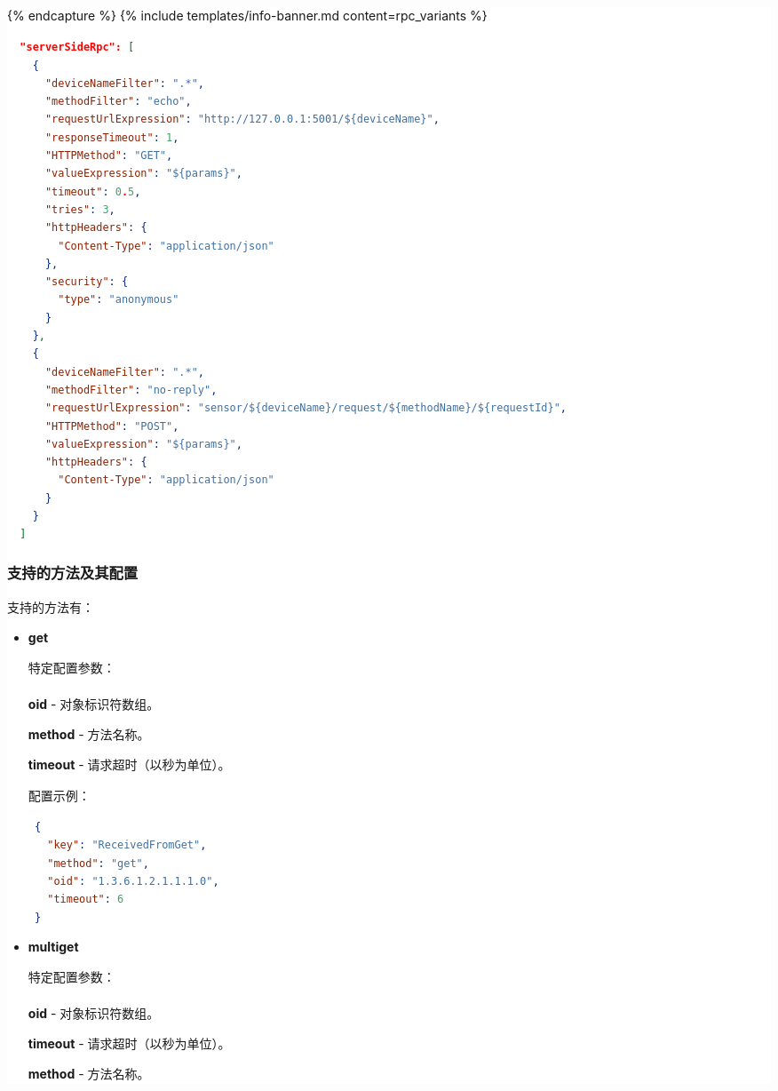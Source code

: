 {% endcapture %}
{% include templates/info-banner.md content=rpc_variants %}

```json
  "serverSideRpc": [
    {
      "deviceNameFilter": ".*",
      "methodFilter": "echo",
      "requestUrlExpression": "http://127.0.0.1:5001/${deviceName}",
      "responseTimeout": 1,
      "HTTPMethod": "GET",
      "valueExpression": "${params}",
      "timeout": 0.5,
      "tries": 3,
      "httpHeaders": {
        "Content-Type": "application/json"
      },
      "security": {
        "type": "anonymous"
      }
    },
    {
      "deviceNameFilter": ".*",
      "methodFilter": "no-reply",
      "requestUrlExpression": "sensor/${deviceName}/request/${methodName}/${requestId}",
      "HTTPMethod": "POST",
      "valueExpression": "${params}",
      "httpHeaders": {
        "Content-Type": "application/json"
      }
    }
  ]
```


### 支持的方法及其配置  

支持的方法有：  

 - **get**

   特定配置参数：  <br>  
   **oid** - 对象标识符数组。 

   **method** - 方法名称。 

   **timeout** - 请求超时（以秒为单位）。
   
   配置示例：
   ```json
    {
      "key": "ReceivedFromGet",
      "method": "get",
      "oid": "1.3.6.1.2.1.1.1.0",
      "timeout": 6
    }
    ```

 - **multiget**
 
   特定配置参数：  <br>  
   **oid** - 对象标识符数组。  

   **timeout** - 请求超时（以秒为单位）。  

   **method** - 方法名称。
   
   ```